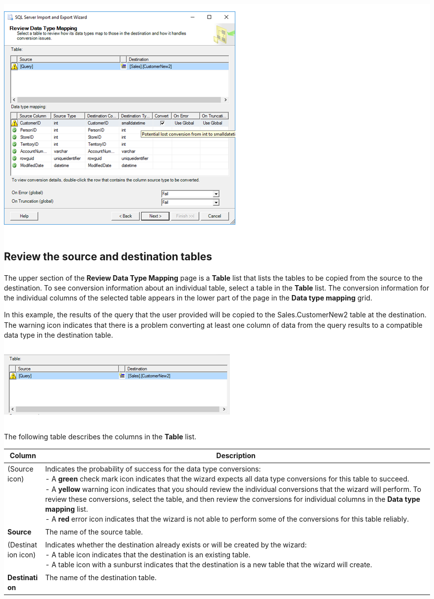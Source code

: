  ![Review Data Type Mapping page of the Import and Export Wizard](../../integration-services/import-export-data/media/review-mapping.png "Review Data Type Mapping page of the Import and Export Wizard") 
 
## Review the source and destination tables  
 The upper section of the **Review Data Type Mapping** page is a **Table** list that lists the tables to be copied from the source to the destination. To see conversion information about an individual table, select a table in the **Table** list. The conversion information for the individual columns of the selected table appears in the lower part of the page in the **Data type mapping** grid.

In this example, the results of the query that the user provided will be copied to the Sales.CustomerNew2 table at the destination. The warning icon indicates that there is a problem converting at least one column of data from the query results to a compatible data type in the destination table.

![Review mapping - tables](../../integration-services/import-export-data/media/review-mapping-tables.png)
  
 The following table describes the columns in the **Table** list.  
  
|Column|Description|  
|------------|-----------------|  
|(Source icon)|Indicates the probability of success for the data type conversions:<br /> -   A **green** check mark icon indicates that the wizard expects all data type conversions for this table to succeed.<br />-   A **yellow** warning icon indicates that you should review the individual conversions that the wizard will perform. To review these conversions, select the table, and then review the conversions for individual columns in the **Data type mapping** list.<br />-   A **red** error icon indicates that the wizard is not able to perform some of the conversions for this table reliably.|  
|**Source**|The name of the source table.|  
|(Destination icon)|Indicates whether the destination already exists or will be created by the wizard:<br /> -   A table icon indicates that the destination is an existing table.<br />-   A table icon with a sunburst indicates that the destination is a new table that the wizard will create.|  
|**Destination**|The name of the destination table.|  
  